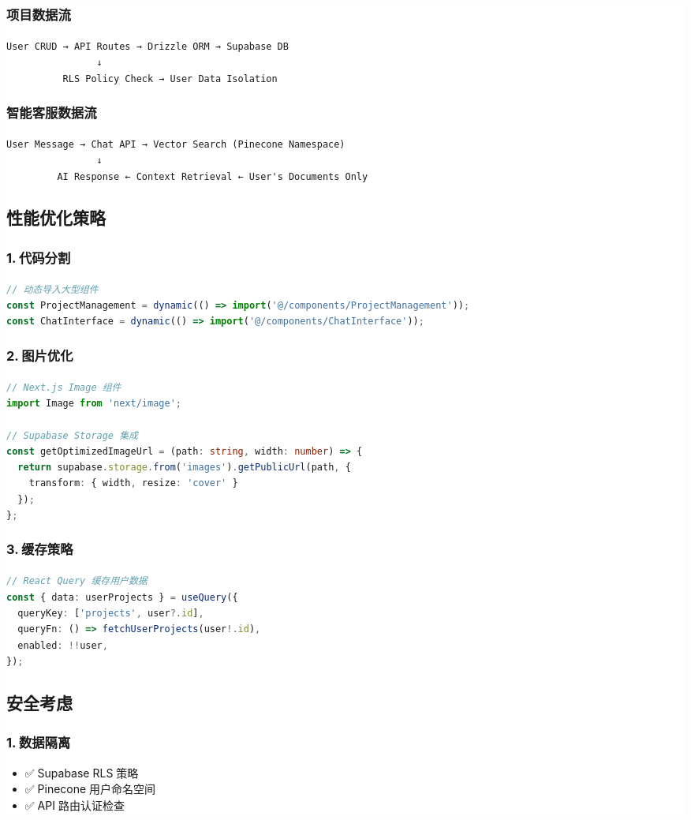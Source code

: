 ### 项目数据流
```
User CRUD → API Routes → Drizzle ORM → Supabase DB
                ↓
          RLS Policy Check → User Data Isolation
```

### 智能客服数据流
```
User Message → Chat API → Vector Search (Pinecone Namespace)
                ↓
         AI Response ← Context Retrieval ← User's Documents Only
```

## 性能优化策略

### 1. 代码分割
```typescript
// 动态导入大型组件
const ProjectManagement = dynamic(() => import('@/components/ProjectManagement'));
const ChatInterface = dynamic(() => import('@/components/ChatInterface'));
```

### 2. 图片优化
```typescript
// Next.js Image 组件
import Image from 'next/image';

// Supabase Storage 集成
const getOptimizedImageUrl = (path: string, width: number) => {
  return supabase.storage.from('images').getPublicUrl(path, {
    transform: { width, resize: 'cover' }
  });
};
```

### 3. 缓存策略
```typescript
// React Query 缓存用户数据
const { data: userProjects } = useQuery({
  queryKey: ['projects', user?.id],
  queryFn: () => fetchUserProjects(user!.id),
  enabled: !!user,
});
```

## 安全考虑

### 1. 数据隔离
- ✅ Supabase RLS 策略
- ✅ Pinecone 用户命名空间
- ✅ API 路由认证检查
